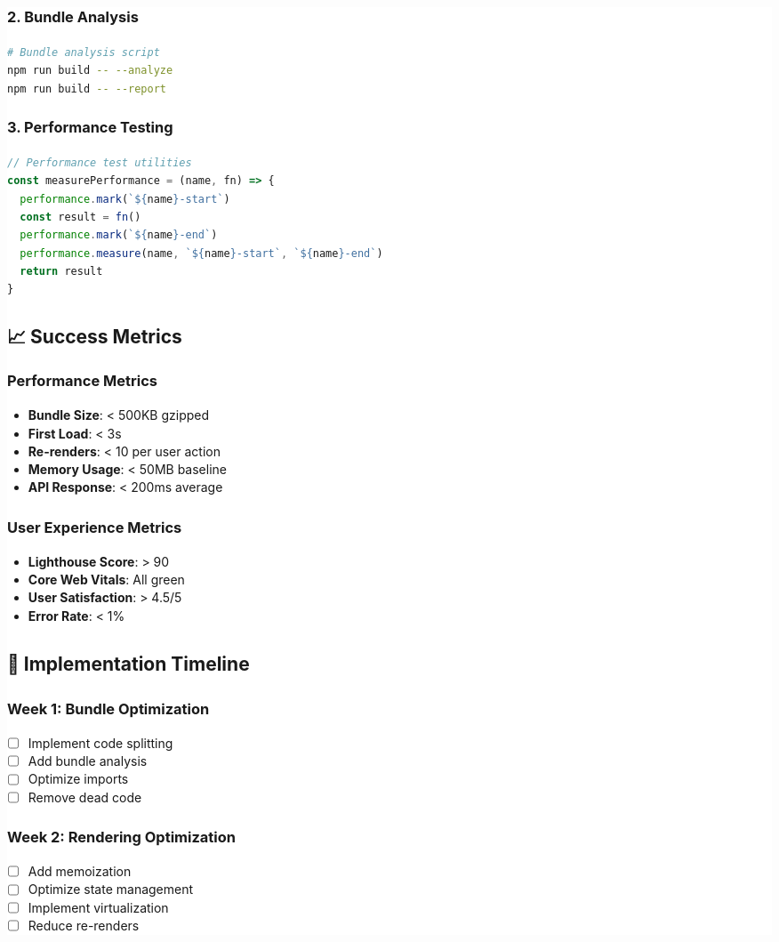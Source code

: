 ### 2. Bundle Analysis

```bash
# Bundle analysis script
npm run build -- --analyze
npm run build -- --report
```

### 3. Performance Testing

```typescript
// Performance test utilities
const measurePerformance = (name, fn) => {
  performance.mark(`${name}-start`)
  const result = fn()
  performance.mark(`${name}-end`)
  performance.measure(name, `${name}-start`, `${name}-end`)
  return result
}
```

## 📈 Success Metrics

### Performance Metrics

- **Bundle Size**: < 500KB gzipped
- **First Load**: < 3s
- **Re-renders**: < 10 per user action
- **Memory Usage**: < 50MB baseline
- **API Response**: < 200ms average

### User Experience Metrics

- **Lighthouse Score**: > 90
- **Core Web Vitals**: All green
- **User Satisfaction**: > 4.5/5
- **Error Rate**: < 1%

## 🚀 Implementation Timeline

### Week 1: Bundle Optimization

- [ ] Implement code splitting
- [ ] Add bundle analysis
- [ ] Optimize imports
- [ ] Remove dead code

### Week 2: Rendering Optimization

- [ ] Add memoization
- [ ] Optimize state management
- [ ] Implement virtualization
- [ ] Reduce re-renders
